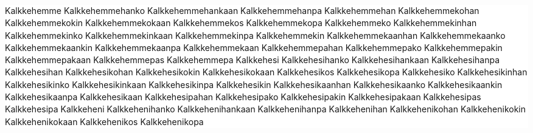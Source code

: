 Kalkkehemme
Kalkkehemmehanko
Kalkkehemmehankaan
Kalkkehemmehanpa
Kalkkehemmehan
Kalkkehemmekohan
Kalkkehemmekokin
Kalkkehemmekokaan
Kalkkehemmekos
Kalkkehemmekopa
Kalkkehemmeko
Kalkkehemmekinhan
Kalkkehemmekinko
Kalkkehemmekinkaan
Kalkkehemmekinpa
Kalkkehemmekin
Kalkkehemmekaanhan
Kalkkehemmekaanko
Kalkkehemmekaankin
Kalkkehemmekaanpa
Kalkkehemmekaan
Kalkkehemmepahan
Kalkkehemmepako
Kalkkehemmepakin
Kalkkehemmepakaan
Kalkkehemmepas
Kalkkehemmepa
Kalkkehesi
Kalkkehesihanko
Kalkkehesihankaan
Kalkkehesihanpa
Kalkkehesihan
Kalkkehesikohan
Kalkkehesikokin
Kalkkehesikokaan
Kalkkehesikos
Kalkkehesikopa
Kalkkehesiko
Kalkkehesikinhan
Kalkkehesikinko
Kalkkehesikinkaan
Kalkkehesikinpa
Kalkkehesikin
Kalkkehesikaanhan
Kalkkehesikaanko
Kalkkehesikaankin
Kalkkehesikaanpa
Kalkkehesikaan
Kalkkehesipahan
Kalkkehesipako
Kalkkehesipakin
Kalkkehesipakaan
Kalkkehesipas
Kalkkehesipa
Kalkkeheni
Kalkkehenihanko
Kalkkehenihankaan
Kalkkehenihanpa
Kalkkehenihan
Kalkkehenikohan
Kalkkehenikokin
Kalkkehenikokaan
Kalkkehenikos
Kalkkehenikopa
